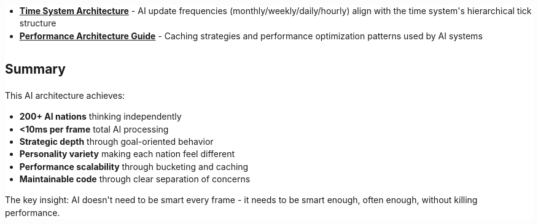 - **[Time System Architecture](time-system-architecture.md)** - AI update frequencies (monthly/weekly/daily/hourly) align with the time system's hierarchical tick structure
- **[Performance Architecture Guide](performance-architecture-guide.md)** - Caching strategies and performance optimization patterns used by AI systems

## Summary

This AI architecture achieves:
- **200+ AI nations** thinking independently
- **<10ms per frame** total AI processing
- **Strategic depth** through goal-oriented behavior
- **Personality variety** making each nation feel different
- **Performance scalability** through bucketing and caching
- **Maintainable code** through clear separation of concerns

The key insight: AI doesn't need to be smart every frame - it needs to be smart enough, often enough, without killing performance.